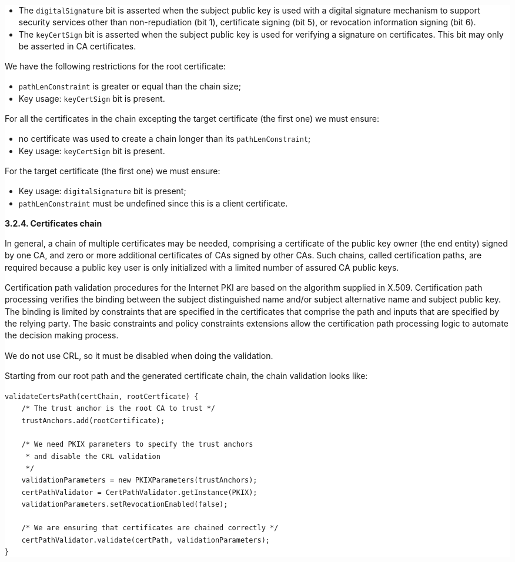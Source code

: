 - The `digitalSignature` bit is asserted when the subject public key is
used with a digital signature mechanism to support security services other
than non-repudiation (bit 1), certificate signing (bit 5), or revocation
information signing (bit 6).
- The `keyCertSign` bit is asserted when the subject public key is used
for verifying a signature on certificates. This bit may only be asserted
in CA certificates.

We have the following restrictions for the root certificate:

- `pathLenConstraint` is greater or equal than the chain size;
- Key usage: `keyCertSign` bit is present.

For all the certificates in the chain excepting the target certificate (the
first one) we must ensure:

- no certificate was used to create a chain longer than its `pathLenConstraint`;
- Key usage: `keyCertSign` bit is present.

For the target certificate (the first one) we must ensure:

- Key usage: `digitalSignature` bit is present;
- `pathLenConstraint` must be undefined since this is a client certificate.

**3.2.4. Certificates chain**

In general, a chain of multiple certificates may be needed, comprising a
certificate of the public key owner (the end entity) signed by one CA, and
zero or more additional certificates of CAs signed by other CAs. Such chains,
called certification paths, are required because a public key user is only
initialized with a limited number of assured CA public keys.

Certification path validation procedures for the Internet PKI are based on
the algorithm supplied in X.509. Certification path processing verifies the
binding between the subject distinguished name and/or subject alternative name
and subject public key. The binding is limited by constraints that are specified
in the certificates that comprise the path and inputs that are specified by the
relying party. The basic constraints and policy constraints extensions allow the
certification path processing logic to automate the decision making process.

We do not use CRL, so it must be disabled when doing the validation.

Starting from our root path and the generated certificate chain, the chain
validation looks like:

```
validateCertsPath(certChain, rootCertficate) {
    /* The trust anchor is the root CA to trust */
    trustAnchors.add(rootCertificate);

    /* We need PKIX parameters to specify the trust anchors
     * and disable the CRL validation
     */
    validationParameters = new PKIXParameters(trustAnchors);
    certPathValidator = CertPathValidator.getInstance(PKIX);
    validationParameters.setRevocationEnabled(false);

    /* We are ensuring that certificates are chained correctly */
    certPathValidator.validate(certPath, validationParameters);
}

```
